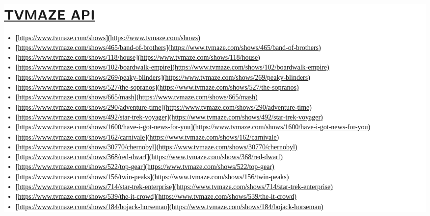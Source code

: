 <style>
body {
  font-family: "Gentium Basic", Cardo, "Linux Libertine o", "Palatino Linotype", Cambria, serif;
  font-size: 100% !important;
  padding-right: 12%;
}
code {
	padding: 0 .25em;
	
	white-space: pre;
	font-family: "Tlwg mono", Consolas, "Liberation Mono", Menlo, Courier, monospace;
	
	background-color: #ECFFFA;
	//border: 1px solid #ccc;
	//border-radius: 3px;
}

kbd {
	display: inline-block;
	padding: 3px 5px;
	font-family: "Tlwg mono", Consolas, "Liberation Mono", Menlo, Courier, monospace;
	line-height: 10px;
	color: #555;
	vertical-align: middle;
	background-color: #ECFFFA;
	border: solid 1px #ccc;
	border-bottom-color: #bbb;
	border-radius: 3px;
	box-shadow: inset 0 -1px 0 #bbb;
}

h1,h2,h3,h4,h5 {
  color: #269B7D; 
  font-family: "fira sans", "Latin Modern Sans", Calibri, "Trebuchet MS", sans-serif;
}
</style>

# [TVMAZE API](https://www.tvmaze.com/api)
- [https://www.tvmaze.com/shows](https://www.tvmaze.com/shows)
- [https://www.tvmaze.com/shows/465/band-of-brothers](https://www.tvmaze.com/shows/465/band-of-brothers)
- [https://www.tvmaze.com/shows/118/house](https://www.tvmaze.com/shows/118/house)
- [https://www.tvmaze.com/shows/102/boardwalk-empire](https://www.tvmaze.com/shows/102/boardwalk-empire)
- [https://www.tvmaze.com/shows/269/peaky-blinders](https://www.tvmaze.com/shows/269/peaky-blinders)
- [https://www.tvmaze.com/shows/527/the-sopranos](https://www.tvmaze.com/shows/527/the-sopranos)
- [https://www.tvmaze.com/shows/665/mash](https://www.tvmaze.com/shows/665/mash)
- [https://www.tvmaze.com/shows/290/adventure-time](https://www.tvmaze.com/shows/290/adventure-time)
- [https://www.tvmaze.com/shows/492/star-trek-voyager](https://www.tvmaze.com/shows/492/star-trek-voyager)
- [https://www.tvmaze.com/shows/1600/have-i-got-news-for-you](https://www.tvmaze.com/shows/1600/have-i-got-news-for-you)
- [https://www.tvmaze.com/shows/162/carnivale](https://www.tvmaze.com/shows/162/carnivale)
- [https://www.tvmaze.com/shows/30770/chernobyl](https://www.tvmaze.com/shows/30770/chernobyl)
- [https://www.tvmaze.com/shows/368/red-dwarf](https://www.tvmaze.com/shows/368/red-dwarf)
- [https://www.tvmaze.com/shows/522/top-gear](https://www.tvmaze.com/shows/522/top-gear)
- [https://www.tvmaze.com/shows/156/twin-peaks](https://www.tvmaze.com/shows/156/twin-peaks)
- [https://www.tvmaze.com/shows/714/star-trek-enterprise](https://www.tvmaze.com/shows/714/star-trek-enterprise)
- [https://www.tvmaze.com/shows/539/the-it-crowd](https://www.tvmaze.com/shows/539/the-it-crowd)
- [https://www.tvmaze.com/shows/184/bojack-horseman](https://www.tvmaze.com/shows/184/bojack-horseman)